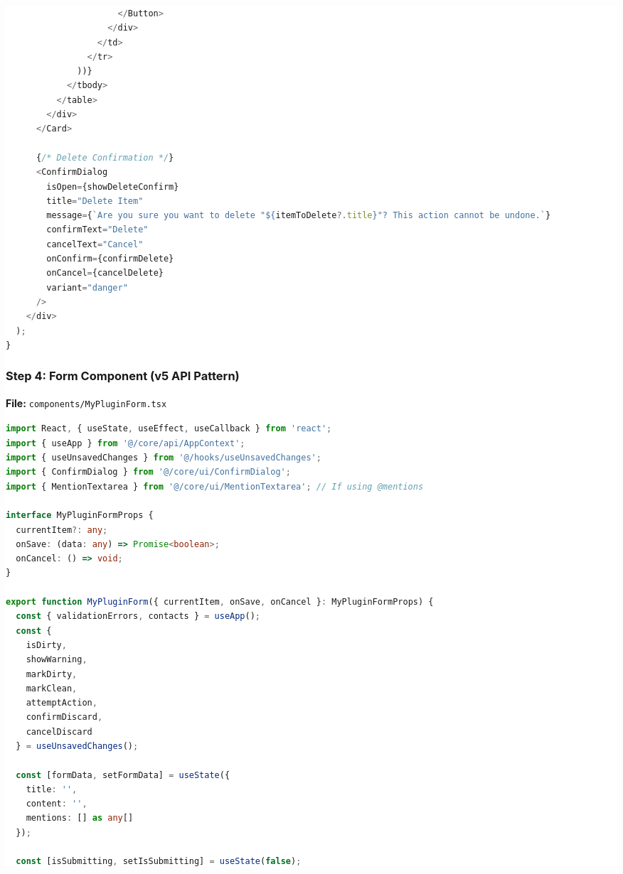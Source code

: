 ```typescript
                      </Button>
                    </div>
                  </td>
                </tr>
              ))}
            </tbody>
          </table>
        </div>
      </Card>

      {/* Delete Confirmation */}
      <ConfirmDialog
        isOpen={showDeleteConfirm}
        title="Delete Item"
        message={`Are you sure you want to delete "${itemToDelete?.title}"? This action cannot be undone.`}
        confirmText="Delete"
        cancelText="Cancel"
        onConfirm={confirmDelete}
        onCancel={cancelDelete}
        variant="danger"
      />
    </div>
  );
}
```

### Step 4: Form Component (v5 API Pattern)

**File:** `components/MyPluginForm.tsx`

```typescript
import React, { useState, useEffect, useCallback } from 'react';
import { useApp } from '@/core/api/AppContext';
import { useUnsavedChanges } from '@/hooks/useUnsavedChanges';
import { ConfirmDialog } from '@/core/ui/ConfirmDialog';
import { MentionTextarea } from '@/core/ui/MentionTextarea'; // If using @mentions

interface MyPluginFormProps {
  currentItem?: any;
  onSave: (data: any) => Promise<boolean>;
  onCancel: () => void;
}

export function MyPluginForm({ currentItem, onSave, onCancel }: MyPluginFormProps) {
  const { validationErrors, contacts } = useApp();
  const { 
    isDirty, 
    showWarning, 
    markDirty, 
    markClean, 
    attemptAction, 
    confirmDiscard, 
    cancelDiscard 
  } = useUnsavedChanges();

  const [formData, setFormData] = useState({
    title: '',
    content: '',
    mentions: [] as any[]
  });

  const [isSubmitting, setIsSubmitting] = useState(false);

```